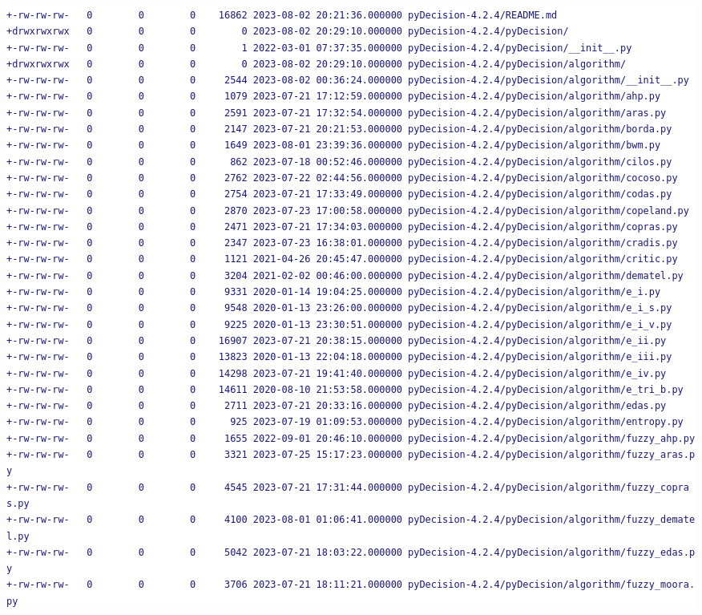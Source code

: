 ```diff
+-rw-rw-rw-   0        0        0    16862 2023-08-02 20:21:36.000000 pyDecision-4.2.4/README.md
+drwxrwxrwx   0        0        0        0 2023-08-02 20:29:10.000000 pyDecision-4.2.4/pyDecision/
+-rw-rw-rw-   0        0        0        1 2022-03-01 07:37:35.000000 pyDecision-4.2.4/pyDecision/__init__.py
+drwxrwxrwx   0        0        0        0 2023-08-02 20:29:10.000000 pyDecision-4.2.4/pyDecision/algorithm/
+-rw-rw-rw-   0        0        0     2544 2023-08-02 00:36:24.000000 pyDecision-4.2.4/pyDecision/algorithm/__init__.py
+-rw-rw-rw-   0        0        0     1079 2023-07-21 17:12:59.000000 pyDecision-4.2.4/pyDecision/algorithm/ahp.py
+-rw-rw-rw-   0        0        0     2591 2023-07-21 17:32:54.000000 pyDecision-4.2.4/pyDecision/algorithm/aras.py
+-rw-rw-rw-   0        0        0     2147 2023-07-21 20:21:53.000000 pyDecision-4.2.4/pyDecision/algorithm/borda.py
+-rw-rw-rw-   0        0        0     1649 2023-08-01 23:39:36.000000 pyDecision-4.2.4/pyDecision/algorithm/bwm.py
+-rw-rw-rw-   0        0        0      862 2023-07-18 00:52:46.000000 pyDecision-4.2.4/pyDecision/algorithm/cilos.py
+-rw-rw-rw-   0        0        0     2762 2023-07-22 02:44:56.000000 pyDecision-4.2.4/pyDecision/algorithm/cocoso.py
+-rw-rw-rw-   0        0        0     2754 2023-07-21 17:33:49.000000 pyDecision-4.2.4/pyDecision/algorithm/codas.py
+-rw-rw-rw-   0        0        0     2870 2023-07-23 17:00:58.000000 pyDecision-4.2.4/pyDecision/algorithm/copeland.py
+-rw-rw-rw-   0        0        0     2471 2023-07-21 17:34:03.000000 pyDecision-4.2.4/pyDecision/algorithm/copras.py
+-rw-rw-rw-   0        0        0     2347 2023-07-23 16:38:01.000000 pyDecision-4.2.4/pyDecision/algorithm/cradis.py
+-rw-rw-rw-   0        0        0     1121 2021-04-26 20:45:47.000000 pyDecision-4.2.4/pyDecision/algorithm/critic.py
+-rw-rw-rw-   0        0        0     3204 2021-02-02 00:46:00.000000 pyDecision-4.2.4/pyDecision/algorithm/dematel.py
+-rw-rw-rw-   0        0        0     9331 2020-01-14 19:04:25.000000 pyDecision-4.2.4/pyDecision/algorithm/e_i.py
+-rw-rw-rw-   0        0        0     9548 2020-01-13 23:26:00.000000 pyDecision-4.2.4/pyDecision/algorithm/e_i_s.py
+-rw-rw-rw-   0        0        0     9225 2020-01-13 23:30:51.000000 pyDecision-4.2.4/pyDecision/algorithm/e_i_v.py
+-rw-rw-rw-   0        0        0    16907 2023-07-21 20:38:15.000000 pyDecision-4.2.4/pyDecision/algorithm/e_ii.py
+-rw-rw-rw-   0        0        0    13823 2020-01-13 22:04:18.000000 pyDecision-4.2.4/pyDecision/algorithm/e_iii.py
+-rw-rw-rw-   0        0        0    14298 2023-07-21 19:41:40.000000 pyDecision-4.2.4/pyDecision/algorithm/e_iv.py
+-rw-rw-rw-   0        0        0    14611 2020-08-10 21:53:58.000000 pyDecision-4.2.4/pyDecision/algorithm/e_tri_b.py
+-rw-rw-rw-   0        0        0     2711 2023-07-21 20:33:16.000000 pyDecision-4.2.4/pyDecision/algorithm/edas.py
+-rw-rw-rw-   0        0        0      925 2023-07-19 01:09:53.000000 pyDecision-4.2.4/pyDecision/algorithm/entropy.py
+-rw-rw-rw-   0        0        0     1655 2022-09-01 20:46:10.000000 pyDecision-4.2.4/pyDecision/algorithm/fuzzy_ahp.py
+-rw-rw-rw-   0        0        0     3321 2023-07-25 15:17:23.000000 pyDecision-4.2.4/pyDecision/algorithm/fuzzy_aras.py
+-rw-rw-rw-   0        0        0     4545 2023-07-21 17:31:44.000000 pyDecision-4.2.4/pyDecision/algorithm/fuzzy_copras.py
+-rw-rw-rw-   0        0        0     4100 2023-08-01 01:06:41.000000 pyDecision-4.2.4/pyDecision/algorithm/fuzzy_dematel.py
+-rw-rw-rw-   0        0        0     5042 2023-07-21 18:03:22.000000 pyDecision-4.2.4/pyDecision/algorithm/fuzzy_edas.py
+-rw-rw-rw-   0        0        0     3706 2023-07-21 18:11:21.000000 pyDecision-4.2.4/pyDecision/algorithm/fuzzy_moora.py
```